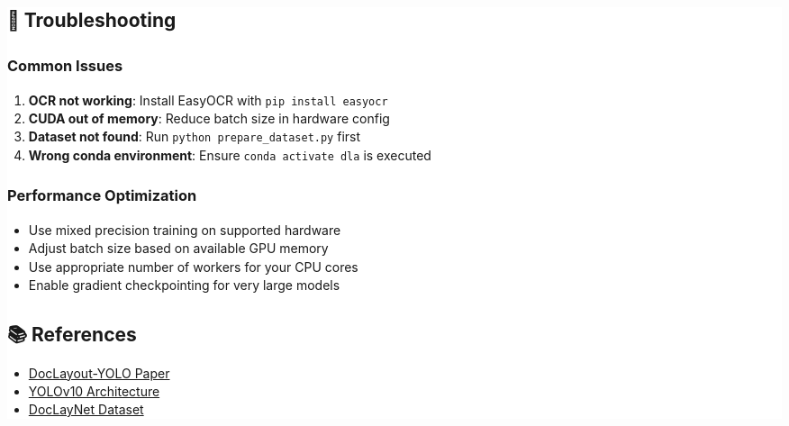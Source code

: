 ## 🔧 Troubleshooting

### Common Issues

1. **OCR not working**: Install EasyOCR with `pip install easyocr`
2. **CUDA out of memory**: Reduce batch size in hardware config
3. **Dataset not found**: Run `python prepare_dataset.py` first
4. **Wrong conda environment**: Ensure `conda activate dla` is executed

### Performance Optimization

- Use mixed precision training on supported hardware
- Adjust batch size based on available GPU memory
- Use appropriate number of workers for your CPU cores
- Enable gradient checkpointing for very large models

## 📚 References

- [DocLayout-YOLO Paper](https://arxiv.org/abs/2410.12628)
- [YOLOv10 Architecture](https://github.com/THU-MIG/yolov10)
- [DocLayNet Dataset](https://github.com/DS4SD/DocLayNet)